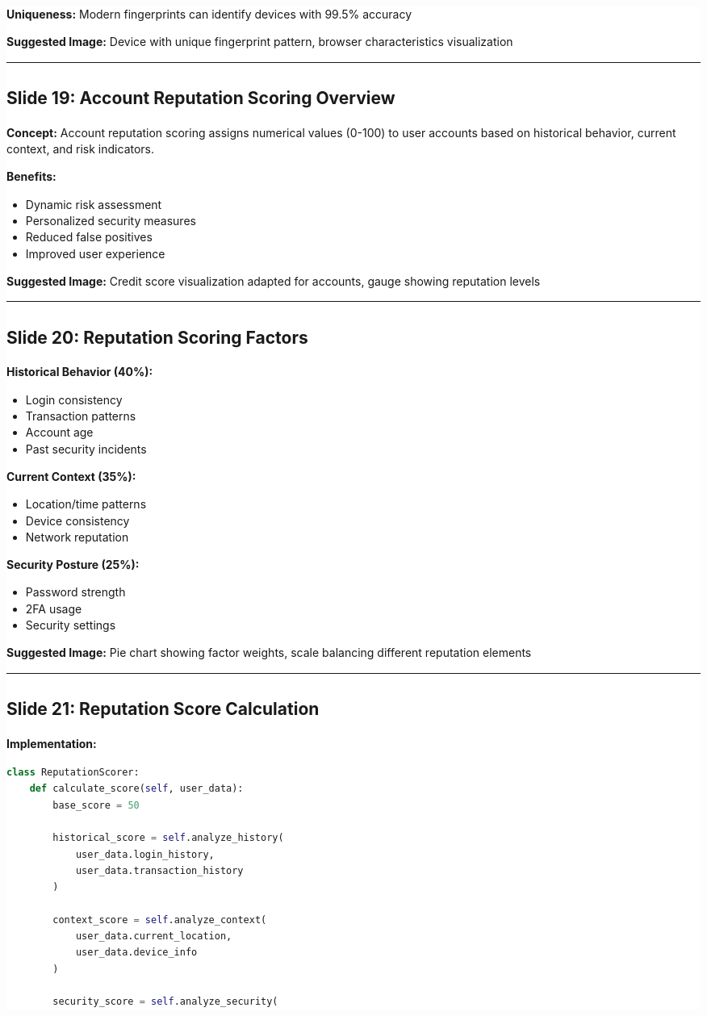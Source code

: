 **Uniqueness:** Modern fingerprints can identify devices with 99.5% accuracy

**Suggested Image:** Device with unique fingerprint pattern, browser characteristics visualization

---

## Slide 19: Account Reputation Scoring Overview

**Concept:** Account reputation scoring assigns numerical values (0-100) to user accounts based on historical behavior, current context, and risk indicators.

**Benefits:**

- Dynamic risk assessment
- Personalized security measures
- Reduced false positives
- Improved user experience

**Suggested Image:** Credit score visualization adapted for accounts, gauge showing reputation levels

---

## Slide 20: Reputation Scoring Factors

**Historical Behavior (40%):**

- Login consistency
- Transaction patterns
- Account age
- Past security incidents

**Current Context (35%):**

- Location/time patterns
- Device consistency
- Network reputation

**Security Posture (25%):**

- Password strength
- 2FA usage
- Security settings

**Suggested Image:** Pie chart showing factor weights, scale balancing different reputation elements

---

## Slide 21: Reputation Score Calculation

**Implementation:**

```python
class ReputationScorer:
    def calculate_score(self, user_data):
        base_score = 50

        historical_score = self.analyze_history(
            user_data.login_history,
            user_data.transaction_history
        )

        context_score = self.analyze_context(
            user_data.current_location,
            user_data.device_info
        )

        security_score = self.analyze_security(
```